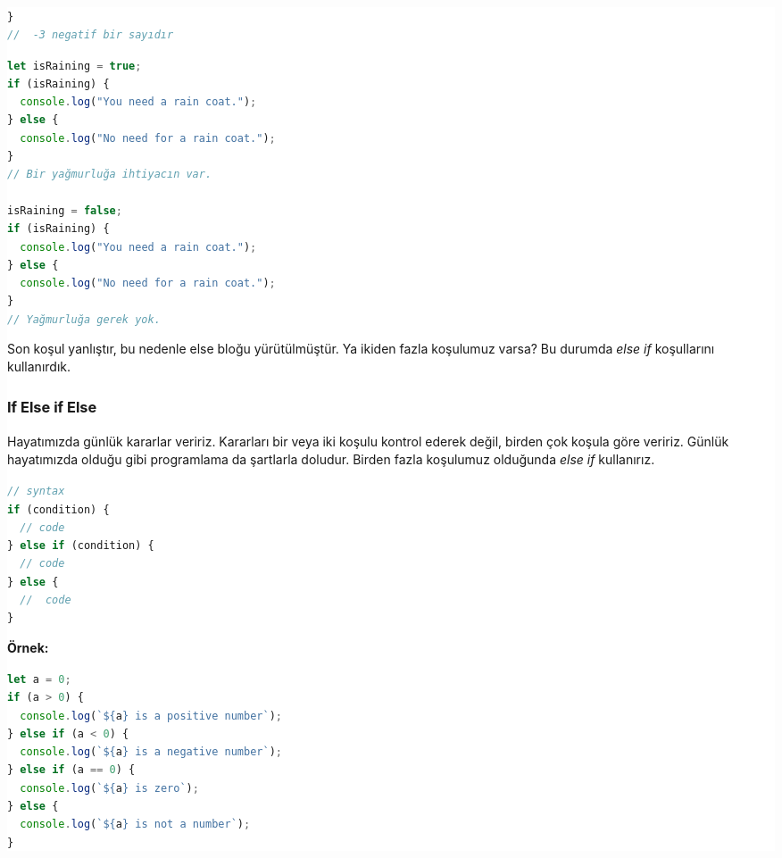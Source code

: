 ```js
}
//  -3 negatif bir sayıdır
```

```js
let isRaining = true;
if (isRaining) {
  console.log("You need a rain coat.");
} else {
  console.log("No need for a rain coat.");
}
// Bir yağmurluğa ihtiyacın var.

isRaining = false;
if (isRaining) {
  console.log("You need a rain coat.");
} else {
  console.log("No need for a rain coat.");
}
// Yağmurluğa gerek yok.
```

Son koşul yanlıştır, bu nedenle else bloğu yürütülmüştür. Ya ikiden fazla koşulumuz varsa? Bu durumda _else if_ koşullarını kullanırdık.

### If Else if Else

Hayatımızda günlük kararlar veririz. Kararları bir veya iki koşulu kontrol ederek değil, birden çok koşula göre veririz. Günlük hayatımızda olduğu gibi programlama da şartlarla doludur. Birden fazla koşulumuz olduğunda _else if_ kullanırız.

```js
// syntax
if (condition) {
  // code
} else if (condition) {
  // code
} else {
  //  code
}
```

**Örnek:**

```js
let a = 0;
if (a > 0) {
  console.log(`${a} is a positive number`);
} else if (a < 0) {
  console.log(`${a} is a negative number`);
} else if (a == 0) {
  console.log(`${a} is zero`);
} else {
  console.log(`${a} is not a number`);
}
```
